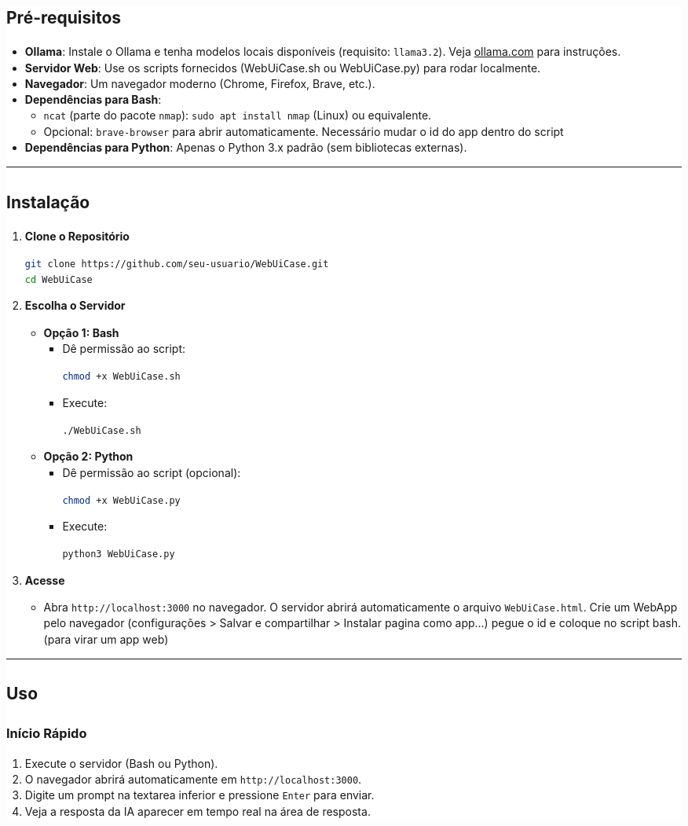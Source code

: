## Pré-requisitos

- **Ollama**: Instale o Ollama e tenha modelos locais disponíveis (requisito: `llama3.2`). Veja [ollama.com](https://ollama.com) para instruções.
- **Servidor Web**: Use os scripts fornecidos (WebUiCase.sh ou WebUiCase.py) para rodar localmente.
- **Navegador**: Um navegador moderno (Chrome, Firefox, Brave, etc.).
- **Dependências para Bash**:
  - `ncat` (parte do pacote `nmap`): `sudo apt install nmap` (Linux) ou equivalente.
  - Opcional: `brave-browser` para abrir automaticamente. Necessário mudar o id do app dentro do script
- **Dependências para Python**: Apenas o Python 3.x padrão (sem bibliotecas externas).

---

## Instalação

1. **Clone o Repositório**
   ```bash
   git clone https://github.com/seu-usuario/WebUiCase.git
   cd WebUiCase
   ```

2. **Escolha o Servidor**
   - **Opção 1: Bash**
     - Dê permissão ao script:
       ```bash
       chmod +x WebUiCase.sh
       ```
     - Execute:
       ```bash
       ./WebUiCase.sh
       ```
   - **Opção 2: Python**
     - Dê permissão ao script (opcional):
       ```bash
       chmod +x WebUiCase.py
       ```
     - Execute:
       ```bash
       python3 WebUiCase.py
       ```

4. **Acesse**
   - Abra `http://localhost:3000` no navegador. O servidor abrirá automaticamente o arquivo `WebUiCase.html`. Crie um WebApp pelo navegador (configurações > Salvar e compartilhar > Instalar pagina como app...) pegue o id e coloque no script bash. (para virar um app web)

---

## Uso

### Início Rápido
1. Execute o servidor (Bash ou Python).
2. O navegador abrirá automaticamente em `http://localhost:3000`.
3. Digite um prompt na textarea inferior e pressione `Enter` para enviar.
4. Veja a resposta da IA aparecer em tempo real na área de resposta.
